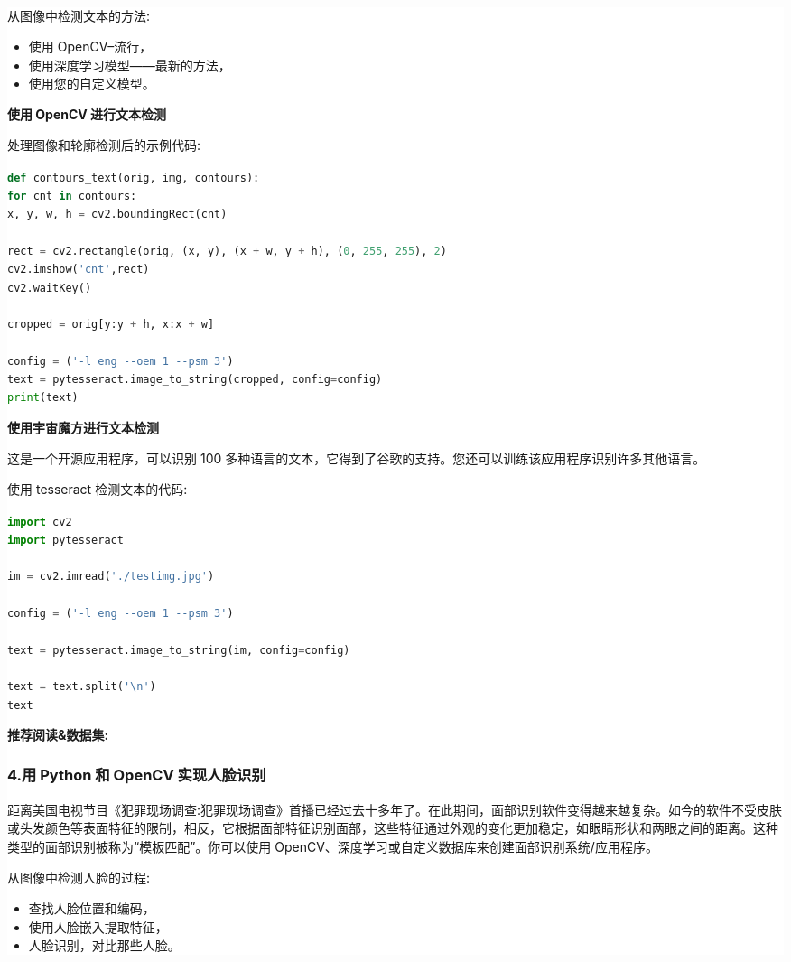 从图像中检测文本的方法:

*   使用 OpenCV–流行，
*   使用深度学习模型——最新的方法，
*   使用您的自定义模型。

**使用 OpenCV 进行文本检测**

处理图像和轮廓检测后的示例代码:

```py
def contours_text(orig, img, contours):
for cnt in contours: 
x, y, w, h = cv2.boundingRect(cnt) 

rect = cv2.rectangle(orig, (x, y), (x + w, y + h), (0, 255, 255), 2) 
cv2.imshow('cnt',rect)
cv2.waitKey()

cropped = orig[y:y + h, x:x + w] 

config = ('-l eng --oem 1 --psm 3')
text = pytesseract.image_to_string(cropped, config=config) 
print(text)
```

**使用宇宙魔方进行文本检测**

这是一个开源应用程序，可以识别 100 多种语言的文本，它得到了谷歌的支持。您还可以训练该应用程序识别许多其他语言。

使用 tesseract 检测文本的代码:

```py
import cv2
import pytesseract

im = cv2.imread('./testimg.jpg')

config = ('-l eng --oem 1 --psm 3')

text = pytesseract.image_to_string(im, config=config)

text = text.split('\n')
text
```

**推荐阅读&数据集:**

### 4.用 Python 和 OpenCV 实现人脸识别

距离美国电视节目《犯罪现场调查:犯罪现场调查》首播已经过去十多年了。在此期间，面部识别软件变得越来越复杂。如今的软件不受皮肤或头发颜色等表面特征的限制，相反，它根据面部特征识别面部，这些特征通过外观的变化更加稳定，如眼睛形状和两眼之间的距离。这种类型的面部识别被称为“模板匹配”。你可以使用 OpenCV、深度学习或自定义数据库来创建面部识别系统/应用程序。

从图像中检测人脸的过程:

*   查找人脸位置和编码，
*   使用人脸嵌入提取特征，
*   人脸识别，对比那些人脸。
